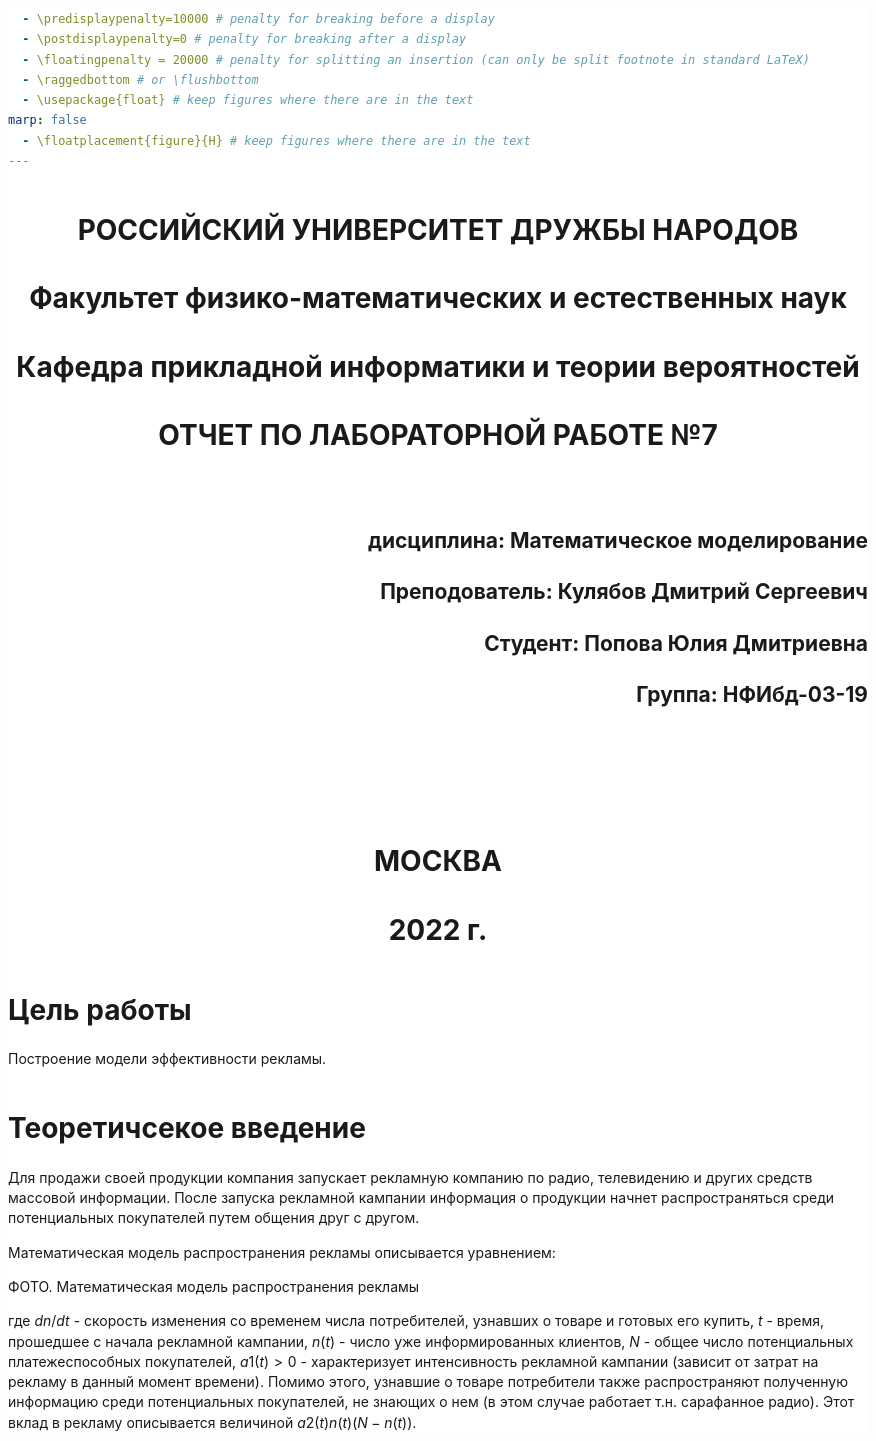 ```yaml
  - \predisplaypenalty=10000 # penalty for breaking before a display
  - \postdisplaypenalty=0 # penalty for breaking after a display
  - \floatingpenalty = 20000 # penalty for splitting an insertion (can only be split footnote in standard LaTeX)
  - \raggedbottom # or \flushbottom
  - \usepackage{float} # keep figures where there are in the text
marp: false
  - \floatplacement{figure}{H} # keep figures where there are in the text
---
```


<h1 align="center">
<p>РОССИЙСКИЙ УНИВЕРСИТЕТ ДРУЖБЫ НАРОДОВ 
<p>Факультет физико-математических и естественных наук  
<p>Кафедра прикладной информатики и теории вероятностей
<p>ОТЧЕТ ПО ЛАБОРАТОРНОЙ РАБОТЕ №7
<br></br>
<h2 align="right">
<p>дисциплина: Математическое моделирование
<p>Преподователь: Кулябов Дмитрий Сергеевич
<p>Студент: Попова Юлия Дмитриевна
<p>Группа: НФИбд-03-19
<br></br>
<br></br>
<h1 align="center">
<p>МОСКВА
<p>2022 г.
</h1>

# **Цель работы**
Построение модели эффективности рекламы.


# **Теоретичсекое введение**
Для продажи своей продукции компания запускает рекламную компанию по радио, телевидению и других средств массовой информации. После запуска рекламной кампании информация о продукции начнет распространяться среди потенциальных покупателей путем общения друг с другом.

Математическая модель распространения рекламы описывается уравнением:

ФОТО. Математическая модель распространения рекламы

где $dn/dt$ - скорость изменения со временем числа потребителей, узнавших о товаре и готовых его купить, $t$ - время, прошедшее с начала рекламной кампании, $n(t)$ - число уже информированных клиентов, $N$ - общее число потенциальных платежеспособных покупателей, $а1(t) > 0$ - характеризует интенсивность рекламной кампании (зависит от затрат на рекламу в данный момент времени). Помимо этого, узнавшие о товаре потребители также распространяют полученную информацию среди потенциальных покупателей, не знающих о нем (в этом случае работает т.н. сарафанное радио). Этот вклад в рекламу описывается величиной $а2(t)n(t)(N-n(t))$.
